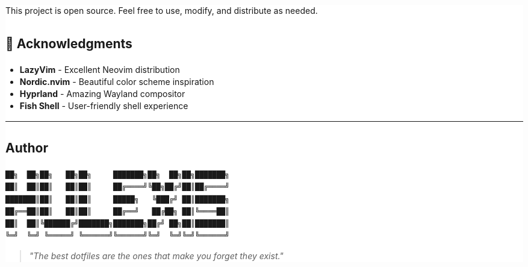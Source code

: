 This project is open source. Feel free to use, modify, and distribute as needed.

## 🙏 Acknowledgments

- **LazyVim** - Excellent Neovim distribution
- **Nordic.nvim** - Beautiful color scheme inspiration
- **Hyprland** - Amazing Wayland compositor
- **Fish Shell** - User-friendly shell experience

---

## Author

```plaintext
██╗  ██╗██╗   ██╗██╗     ███████╗██╗  ██╗██╗███████╗
██║  ██║██║   ██║██║     ██╔════╝╚██╗██╔╝██║██╔════╝
███████║██║   ██║██║     █████╗   ╚███╔╝ ██║███████╗
██╔══██║██║   ██║██║     ██╔══╝   ██╔██╗ ██║╚════██║
██║  ██║╚██████╔╝███████╗███████╗██╔╝ ██╗██║███████║
╚═╝  ╚═╝ ╚═════╝ ╚══════╝╚══════╝╚═╝  ╚═╝╚═╝╚══════╝
```

> *"The best dotfiles are the ones that make you forget they exist."*
